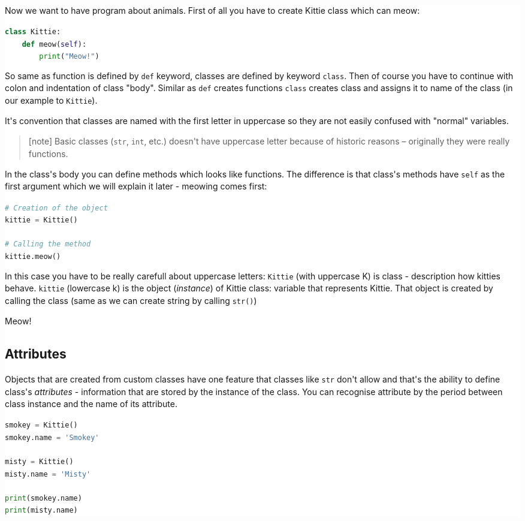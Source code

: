 Now we want to have program about animals.
First of all you have to create Kittie class which can meow:


```python
class Kittie:
    def meow(self):
        print("Meow!")
```

So same as function is defined by `def` keyword, classes are
defined by keyword `class`. Then of course you have to continue with colon
and indentation of class "body".
Similar as `def` creates functions `class` creates class and assigns it to 
name of the class (in our example to `Kittie`).

It's convention that classes are named with the first letter in uppercase so they
are not easily confused with "normal" variables.


> [note]
> Basic classes (`str`, `int`, etc.)
> doesn't have uppercase letter because of historic
> reasons – originally they were really functions.

In the class's body you can define methods which looks like functions.
The difference is that class's methods have `self` as the first argument
which we will explain it later - meowing comes first:

```python
# Creation of the object
kittie = Kittie()

# Calling the method
kittie.meow()
```

In this case you have to be really carefull about uppercase letters:
`Kittie` (with uppercase K) is class - description how kitties behave.
`kittie` (lowercase k) is the object (*instance*) of Kittie class:
variable that represents Kittie.
That object is created by calling the class (same as we
can create string by calling `str()`)

Meow!

## Attributes 

Objects that are created from custom classes have one feature that
classes like `str` don't allow and that's the ability to define class's *attributes* -
information that are stored by the instance of the class.
You can recognise attribute by the period between class instance and the name of its attribute.


```python
smokey = Kittie()
smokey.name = 'Smokey'

misty = Kittie()
misty.name = 'Misty'

print(smokey.name)
print(misty.name)
```
